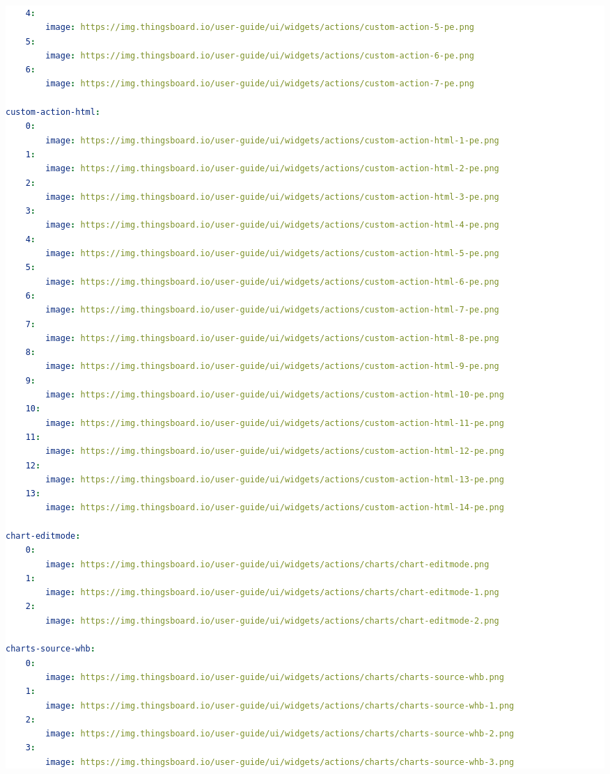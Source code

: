 ```yaml
    4:
        image: https://img.thingsboard.io/user-guide/ui/widgets/actions/custom-action-5-pe.png
    5:
        image: https://img.thingsboard.io/user-guide/ui/widgets/actions/custom-action-6-pe.png
    6:
        image: https://img.thingsboard.io/user-guide/ui/widgets/actions/custom-action-7-pe.png

custom-action-html:
    0:
        image: https://img.thingsboard.io/user-guide/ui/widgets/actions/custom-action-html-1-pe.png
    1:
        image: https://img.thingsboard.io/user-guide/ui/widgets/actions/custom-action-html-2-pe.png
    2:
        image: https://img.thingsboard.io/user-guide/ui/widgets/actions/custom-action-html-3-pe.png
    3:
        image: https://img.thingsboard.io/user-guide/ui/widgets/actions/custom-action-html-4-pe.png
    4:
        image: https://img.thingsboard.io/user-guide/ui/widgets/actions/custom-action-html-5-pe.png
    5:
        image: https://img.thingsboard.io/user-guide/ui/widgets/actions/custom-action-html-6-pe.png
    6:
        image: https://img.thingsboard.io/user-guide/ui/widgets/actions/custom-action-html-7-pe.png
    7:
        image: https://img.thingsboard.io/user-guide/ui/widgets/actions/custom-action-html-8-pe.png
    8:
        image: https://img.thingsboard.io/user-guide/ui/widgets/actions/custom-action-html-9-pe.png
    9:
        image: https://img.thingsboard.io/user-guide/ui/widgets/actions/custom-action-html-10-pe.png
    10:
        image: https://img.thingsboard.io/user-guide/ui/widgets/actions/custom-action-html-11-pe.png
    11:
        image: https://img.thingsboard.io/user-guide/ui/widgets/actions/custom-action-html-12-pe.png
    12:
        image: https://img.thingsboard.io/user-guide/ui/widgets/actions/custom-action-html-13-pe.png
    13:
        image: https://img.thingsboard.io/user-guide/ui/widgets/actions/custom-action-html-14-pe.png

chart-editmode:
    0:
        image: https://img.thingsboard.io/user-guide/ui/widgets/actions/charts/chart-editmode.png
    1:
        image: https://img.thingsboard.io/user-guide/ui/widgets/actions/charts/chart-editmode-1.png
    2:
        image: https://img.thingsboard.io/user-guide/ui/widgets/actions/charts/chart-editmode-2.png

charts-source-whb:
    0:
        image: https://img.thingsboard.io/user-guide/ui/widgets/actions/charts/charts-source-whb.png
    1:
        image: https://img.thingsboard.io/user-guide/ui/widgets/actions/charts/charts-source-whb-1.png
    2:
        image: https://img.thingsboard.io/user-guide/ui/widgets/actions/charts/charts-source-whb-2.png
    3:
        image: https://img.thingsboard.io/user-guide/ui/widgets/actions/charts/charts-source-whb-3.png
```